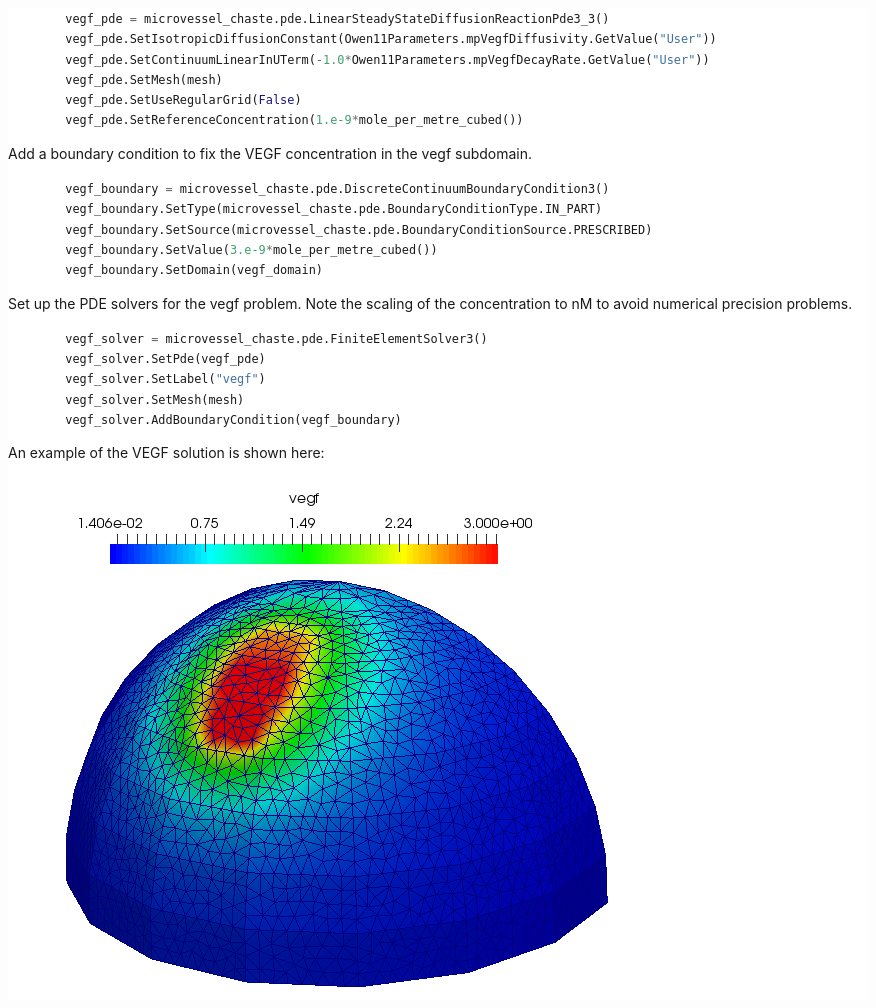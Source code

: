```python
        vegf_pde = microvessel_chaste.pde.LinearSteadyStateDiffusionReactionPde3_3()
        vegf_pde.SetIsotropicDiffusionConstant(Owen11Parameters.mpVegfDiffusivity.GetValue("User"))
        vegf_pde.SetContinuumLinearInUTerm(-1.0*Owen11Parameters.mpVegfDecayRate.GetValue("User"))
        vegf_pde.SetMesh(mesh)
        vegf_pde.SetUseRegularGrid(False)
        vegf_pde.SetReferenceConcentration(1.e-9*mole_per_metre_cubed())

```
Add a boundary condition to fix the VEGF concentration in the vegf subdomain.

```python
        vegf_boundary = microvessel_chaste.pde.DiscreteContinuumBoundaryCondition3()
        vegf_boundary.SetType(microvessel_chaste.pde.BoundaryConditionType.IN_PART)
        vegf_boundary.SetSource(microvessel_chaste.pde.BoundaryConditionSource.PRESCRIBED)
        vegf_boundary.SetValue(3.e-9*mole_per_metre_cubed())
        vegf_boundary.SetDomain(vegf_domain)

```
Set up the PDE solvers for the vegf problem. Note the scaling of the concentration to nM to avoid numerical
precision problems.

```python
        vegf_solver = microvessel_chaste.pde.FiniteElementSolver3()
        vegf_solver.SetPde(vegf_pde)
        vegf_solver.SetLabel("vegf")
        vegf_solver.SetMesh(mesh)
        vegf_solver.AddBoundaryCondition(vegf_boundary)

```
An example of the VEGF solution is shown here:

![Off Lattice Angiogenesis Image](https://github.com/jmsgrogan/MicrovesselChaste/raw/master/test/tutorials/images/OffLatticeTutorialVegf.png)
